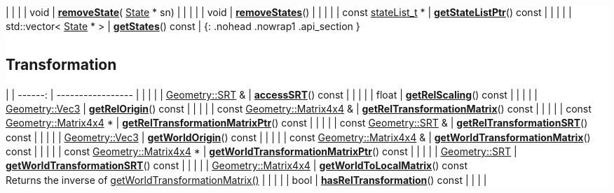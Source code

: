 |  | |
| void | **[removeState](#classMinSG_1_1Node_1aa6d716cb1a9170aa003c7939111f6210)**( [State](classMinSG_1_1State) * sn) |
|  | |
| void | **[removeStates](#classMinSG_1_1Node_1a566a735f97ec6376ea01c7e1ef89e2a9)**() |
|  | |
| const [stateList_t](classMinSG_1_1Node#classMinSG_1_1Node_1ab492c6326b4c287bc0ecfa7e35216310) * | **[getStateListPtr](#classMinSG_1_1Node_1a0a3b909c914691ee03e2c687cec2f47d)**() const |
|  | |
| std::vector< [State](classMinSG_1_1State) * > | **[getStates](#classMinSG_1_1Node_1a9bafd7519431040bda42e619adee711c)**() const |
{: .nohead .nowrap1 .api_section }


## Transformation

|
| ------: | ----------------- |
|  | |
| [Geometry::SRT](namespaceGeometry#namespaceGeometry_1acbf1a7ed1b25571b97a1d7c2f14ae848) & | **[accessSRT](#classMinSG_1_1Node_1afb33356500b8203d2875b6eed10fd34e)**() const |
|  | |
| float | **[getRelScaling](#classMinSG_1_1Node_1a7ed81d89afafb79253f257d3859b68a5)**() const |
|  | |
| [Geometry::Vec3](namespaceGeometry#namespaceGeometry_1ab29e4544da9b15b5bf224cbf5b691313) | **[getRelOrigin](#classMinSG_1_1Node_1a6d91bc61df566c8381b1473a3fc9745f)**() const |
|  | |
| const [Geometry::Matrix4x4](namespaceGeometry#namespaceGeometry_1a1dec338534190ba5915a7dc75b38fcbe) & | **[getRelTransformationMatrix](#classMinSG_1_1Node_1a9f8dbb6a28f8ce3e698fedab016fe432)**() const |
|  | |
| const [Geometry::Matrix4x4](namespaceGeometry#namespaceGeometry_1a1dec338534190ba5915a7dc75b38fcbe) * | **[getRelTransformationMatrixPtr](#classMinSG_1_1Node_1a02c7a480ab3133144bc173c0cc6892c5)**() const |
|  | |
| const [Geometry::SRT](namespaceGeometry#namespaceGeometry_1acbf1a7ed1b25571b97a1d7c2f14ae848) & | **[getRelTransformationSRT](#classMinSG_1_1Node_1a07f072066bba86cdc5d699a87be89cec)**() const |
|  | |
| [Geometry::Vec3](namespaceGeometry#namespaceGeometry_1ab29e4544da9b15b5bf224cbf5b691313) | **[getWorldOrigin](#classMinSG_1_1Node_1a706c8ae72b2ac61f323c3dbc859a7c8d)**() const |
|  | |
| const [Geometry::Matrix4x4](namespaceGeometry#namespaceGeometry_1a1dec338534190ba5915a7dc75b38fcbe) & | **[getWorldTransformationMatrix](#classMinSG_1_1Node_1ab4a54d268c5c11aac53fef5c23d8eb83)**() const |
|  | |
| const [Geometry::Matrix4x4](namespaceGeometry#namespaceGeometry_1a1dec338534190ba5915a7dc75b38fcbe) * | **[getWorldTransformationMatrixPtr](#classMinSG_1_1Node_1a42200a418be90f4d37d10939e99cd581)**() const |
|  | |
| [Geometry::SRT](namespaceGeometry#namespaceGeometry_1acbf1a7ed1b25571b97a1d7c2f14ae848) | **[getWorldTransformationSRT](#classMinSG_1_1Node_1aa2060a1fdf24665c6d60b7a8593152ab)**() const |
|  | |
| [Geometry::Matrix4x4](namespaceGeometry#namespaceGeometry_1a1dec338534190ba5915a7dc75b38fcbe) | **[getWorldToLocalMatrix](#classMinSG_1_1Node_1a8c465a78ec2bb1439757859dfcf5fbb4)**() const <br/> Returns the inverse of [getWorldTransformationMatrix()](classMinSG_1_1Node#classMinSG_1_1Node_1ab4a54d268c5c11aac53fef5c23d8eb83) |
|  | |
| bool | **[hasRelTransformation](#classMinSG_1_1Node_1a9deacb710bfc067e1320301cbe955fb2)**() const |
|  | |